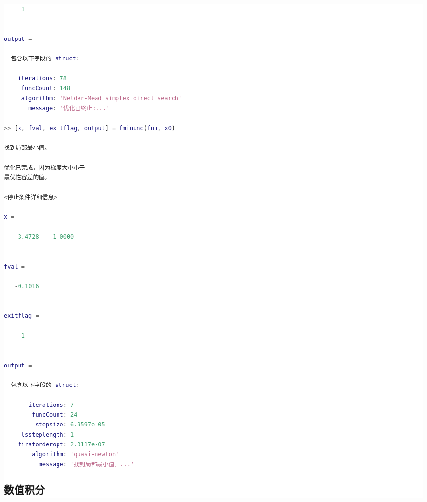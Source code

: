 ```matlab
     1


output = 

  包含以下字段的 struct:

    iterations: 78
     funcCount: 148
     algorithm: 'Nelder-Mead simplex direct search'
       message: '优化已终止:...'

>> [x, fval, exitflag, output] = fminunc(fun, x0)

找到局部最小值。

优化已完成，因为梯度大小小于
最优性容差的值。

<停止条件详细信息>

x =

    3.4728   -1.0000


fval =

   -0.1016


exitflag =

     1


output = 

  包含以下字段的 struct:

       iterations: 7
        funcCount: 24
         stepsize: 6.9597e-05
     lssteplength: 1
    firstorderopt: 2.3117e-07
        algorithm: 'quasi-newton'
          message: '找到局部最小值。...'
```

## 数值积分

